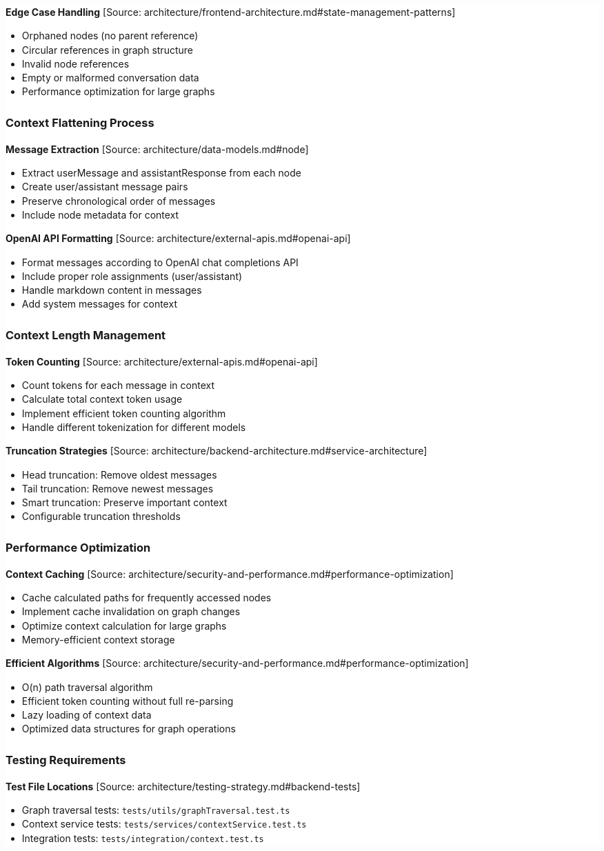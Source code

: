 **Edge Case Handling** [Source: architecture/frontend-architecture.md#state-management-patterns]
- Orphaned nodes (no parent reference)
- Circular references in graph structure
- Invalid node references
- Empty or malformed conversation data
- Performance optimization for large graphs

### Context Flattening Process
**Message Extraction** [Source: architecture/data-models.md#node]
- Extract userMessage and assistantResponse from each node
- Create user/assistant message pairs
- Preserve chronological order of messages
- Include node metadata for context

**OpenAI API Formatting** [Source: architecture/external-apis.md#openai-api]
- Format messages according to OpenAI chat completions API
- Include proper role assignments (user/assistant)
- Handle markdown content in messages
- Add system messages for context

### Context Length Management
**Token Counting** [Source: architecture/external-apis.md#openai-api]
- Count tokens for each message in context
- Calculate total context token usage
- Implement efficient token counting algorithm
- Handle different tokenization for different models

**Truncation Strategies** [Source: architecture/backend-architecture.md#service-architecture]
- Head truncation: Remove oldest messages
- Tail truncation: Remove newest messages
- Smart truncation: Preserve important context
- Configurable truncation thresholds

### Performance Optimization
**Context Caching** [Source: architecture/security-and-performance.md#performance-optimization]
- Cache calculated paths for frequently accessed nodes
- Implement cache invalidation on graph changes
- Optimize context calculation for large graphs
- Memory-efficient context storage

**Efficient Algorithms** [Source: architecture/security-and-performance.md#performance-optimization]
- O(n) path traversal algorithm
- Efficient token counting without full re-parsing
- Lazy loading of context data
- Optimized data structures for graph operations

### Testing Requirements
**Test File Locations** [Source: architecture/testing-strategy.md#backend-tests]
- Graph traversal tests: `tests/utils/graphTraversal.test.ts`
- Context service tests: `tests/services/contextService.test.ts`
- Integration tests: `tests/integration/context.test.ts`
